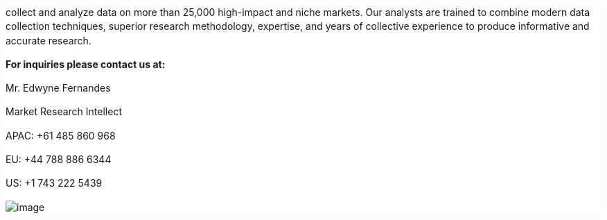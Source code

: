 collect and analyze data on more than 25,000 high-impact and niche markets. Our analysts are trained to combine modern data collection techniques, superior research methodology, expertise, and years of collective experience to produce informative and accurate research.</span></p><p><strong>For inquiries please contact us at:</strong></p><p>Mr. Edwyne Fernandes</p><p>Market Research Intellect</p><p>APAC: +61 485 860 968</p><p>EU: +44 788 886 6344</p><p>US: +1 743 222 5439</p>
![image](https://github.com/user-attachments/assets/09718be0-2267-4585-8576-3ddd70ff7ce5)
